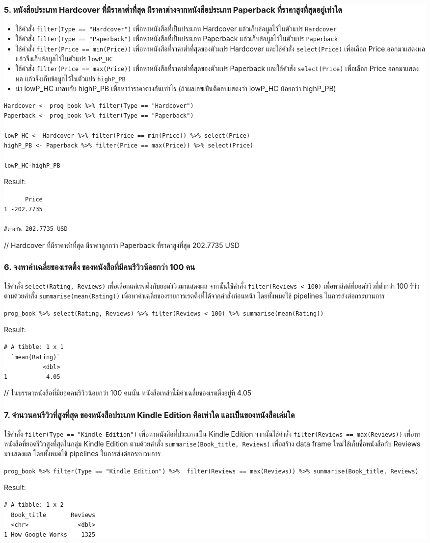 ### 5. หนังสือประเภท Hardcover ที่มีราคาต่ำที่สุด มีราคาต่างจากหนังสือประเภท Paperback ที่ราคาสูงที่สุดอยู่เท่าใด
- ใช้คำสั่ง `filter(Type == "Hardcover")` เพื่อหาหนังสือที่เป็นประเภท Hardcover แล้วเก็บข้อมูลไว้ในตัวแปร `Hardcover` <br>
- ใช้คำสั่ง `filter(Type == "Paperback")` เพื่อหาหนังสือที่เป็นประเภท Paperback แล้วเก็บข้อมูลไว้ในตัวแปร `Paperback` <br>
- ใช้คำสั่ง `filter(Price == min(Price))` เพื่อหาหนังสือที่ราคาต่ำที่สุดของตัวแปร Hardcover และใช้คำสั่ง `select(Price)` เพื่อเลือก Price ออกมาแสดงผล แล้วจึงเก็บข้อมูลไว้ในตัวแปร `lowP_HC` <br>
- ใช้คำสั่ง `filter(Price == max(Price))` เพื่อหาหนังสือที่ราคาต่ำที่สุดของตัวแปร Paperback และใช้คำสั่ง `select(Price)` เพื่อเลือก Price ออกมาแสดงผล แล้วจึงเก็บข้อมูลไว้ในตัวแปร `highP_PB` <br>
- นำ lowP_HC มาลบกับ highP_PB เพื่อหาว่าราคาต่างกันเท่าไร (ถ้าผลเลขเป็นติดลบแสดงว่า lowP_HC น้อยกว่า highP_PB)
```
Hardcover <- prog_book %>% filter(Type == "Hardcover")
Paperback <- prog_book %>% filter(Type == "Paperback")

lowP_HC <- Hardcover %>% filter(Price == min(Price)) %>% select(Price)
highP_PB <- Paperback %>% filter(Price == max(Price)) %>% select(Price)

lowP_HC-highP_PB
```
Result:
```
      Price
1 -202.7735

#ต่างกัน 202.7735 USD
```
// Hardcover ที่มีราคาต่ำที่สุด มีราคาถูกกว่า Paperback ที่ราคาสูงที่สุด 202.7735 USD

### 6. จงหาค่าเฉลี่ยของเรตติ้ง ของหนังสือที่มีคนรีวิวน้อยกว่า 100 คน
ใช้คำสั่ง `select(Rating, Reviews)` เพื่อเลือกแค่เรตติ้งกับยอดรีวิวมาแสดงผล จากนั้นใช้คำสั่ง `filter(Reviews < 100)` เพื่อหาลิสต์ที่ยอดรีวิวที่ต่ำกว่า 100 รีวิว ตามด้วยคำสั่ง `summarise(mean(Rating))` เพื่อหาค่าเฉลี่ยของรายการเรตติ้งที่ได้จากคำสั่งก่อนหน้า โดยทั้งหมดใช้ pipelines ในการส่งต่อกระบวนการ
```
prog_book %>% select(Rating, Reviews) %>% filter(Reviews < 100) %>% summarise(mean(Rating))
```
Result:
```
# A tibble: 1 x 1
  `mean(Rating)`
           <dbl>
1           4.05
```
// ในบรรดาหนังสือที่มียอดคนรีวิวน้อยกว่า 100 คนนั้น หนังสือเหล่านี้มีค่าเฉลี่ยของเรตติ้งอยู่ที่ 4.05

### 7. จำนวนคนรีวิวที่สูงที่สุด ของหนังสือประเภท Kindle Edition คือเท่าใด และเป็นของหนังสือเล่มใด
ใช้คำสั่ง `filter(Type == "Kindle Edition")` เพื่อหาหนังสือที่ประเภทเป็น Kindle Edition จากนั้นใช้คำสั่ง `filter(Reviews == max(Reviews))` เพื่อหาหนังสือที่ยอดรีวิวสูงที่สุดในกลุ่ม Kindle Edition ตามด้วยคำสั่ง `summarise(Book_title, Reviews)` เพื่อสร้าง data frame ใหม่ใช้เก็บชื่อหนังสือกับ Reviews มาแสดงผล โดยทั้งหมดใช้ pipelines ในการส่งต่อกระบวนการ
```
prog_book %>% filter(Type == "Kindle Edition") %>%  filter(Reviews == max(Reviews)) %>% summarise(Book_title, Reviews)
```
Result:
```
# A tibble: 1 x 2
  Book_title       Reviews
  <chr>              <dbl>
1 How Google Works    1325
```